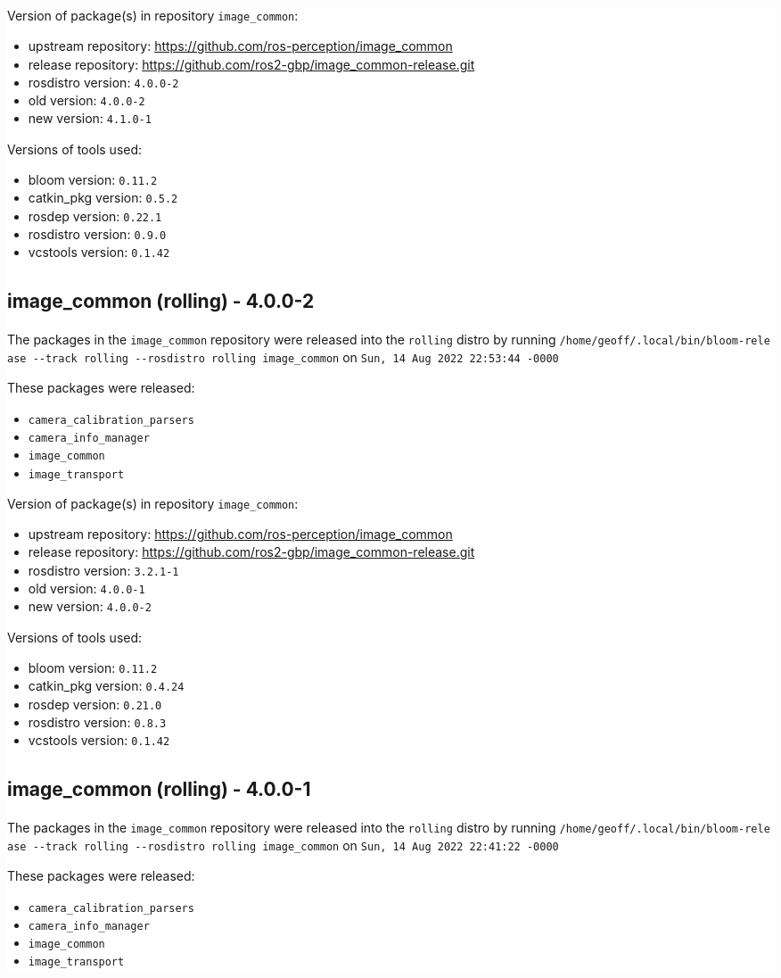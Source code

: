Version of package(s) in repository `image_common`:

- upstream repository: https://github.com/ros-perception/image_common
- release repository: https://github.com/ros2-gbp/image_common-release.git
- rosdistro version: `4.0.0-2`
- old version: `4.0.0-2`
- new version: `4.1.0-1`

Versions of tools used:

- bloom version: `0.11.2`
- catkin_pkg version: `0.5.2`
- rosdep version: `0.22.1`
- rosdistro version: `0.9.0`
- vcstools version: `0.1.42`


## image_common (rolling) - 4.0.0-2

The packages in the `image_common` repository were released into the `rolling` distro by running `/home/geoff/.local/bin/bloom-release --track rolling --rosdistro rolling image_common` on `Sun, 14 Aug 2022 22:53:44 -0000`

These packages were released:
- `camera_calibration_parsers`
- `camera_info_manager`
- `image_common`
- `image_transport`

Version of package(s) in repository `image_common`:

- upstream repository: https://github.com/ros-perception/image_common
- release repository: https://github.com/ros2-gbp/image_common-release.git
- rosdistro version: `3.2.1-1`
- old version: `4.0.0-1`
- new version: `4.0.0-2`

Versions of tools used:

- bloom version: `0.11.2`
- catkin_pkg version: `0.4.24`
- rosdep version: `0.21.0`
- rosdistro version: `0.8.3`
- vcstools version: `0.1.42`


## image_common (rolling) - 4.0.0-1

The packages in the `image_common` repository were released into the `rolling` distro by running `/home/geoff/.local/bin/bloom-release --track rolling --rosdistro rolling image_common` on `Sun, 14 Aug 2022 22:41:22 -0000`

These packages were released:
- `camera_calibration_parsers`
- `camera_info_manager`
- `image_common`
- `image_transport`
